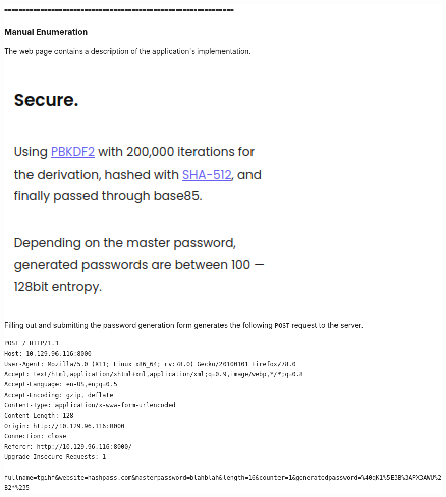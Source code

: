 ```bash
===============================================================
```

### Manual Enumeration

The web page contains a description of the application's implementation.

![](images/Pasted%20image%2020211204220156.png)

Filling out and submitting the password generation form generates the following `POST` request to the server.

```http
POST / HTTP/1.1
Host: 10.129.96.116:8000
User-Agent: Mozilla/5.0 (X11; Linux x86_64; rv:78.0) Gecko/20100101 Firefox/78.0
Accept: text/html,application/xhtml+xml,application/xml;q=0.9,image/webp,*/*;q=0.8
Accept-Language: en-US,en;q=0.5
Accept-Encoding: gzip, deflate
Content-Type: application/x-www-form-urlencoded
Content-Length: 128
Origin: http://10.129.96.116:8000
Connection: close
Referer: http://10.129.96.116:8000/
Upgrade-Insecure-Requests: 1

fullname=tgihf&website=hashpass.com&masterpassword=blahblah&length=16&counter=1&generatedpassword=%40qK1%5E3B%3APX3AWU%2B2*%235-
```
